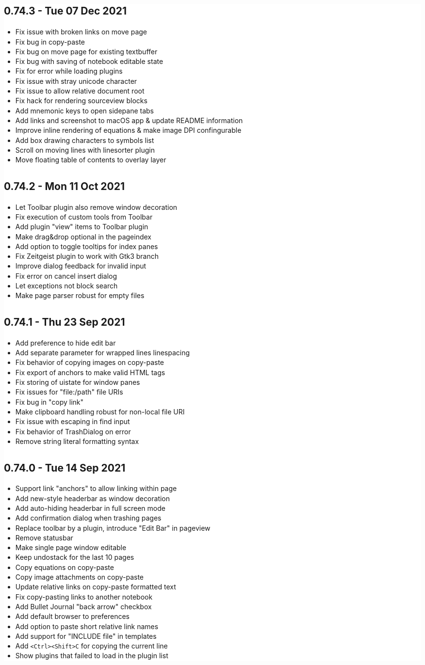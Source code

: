 ##  0.74.3 - Tue 07 Dec 2021
* Fix issue with broken links on move page
* Fix bug in copy-paste
* Fix bug on move page for existing textbuffer
* Fix bug with saving of notebook editable state
* Fix for error while loading plugins
* Fix issue with stray unicode character
* Fix issue to allow relative document root
* Fix hack for rendering sourceview blocks
* Add mnemonic keys to open sidepane tabs
* Add links and screenshot to macOS app & update README information
* Improve inline rendering of equations & make image DPI confingurable
* Add box drawing characters to symbols list
* Scroll on moving lines with linesorter plugin
* Move floating table of contents to overlay layer

##  0.74.2 - Mon 11 Oct 2021
* Let Toolbar plugin also remove window decoration
* Fix execution of custom tools from Toolbar
* Add plugin "view" items to Toolbar plugin
* Make drag&drop optional in the pageindex
* Add option to toggle tooltips for index panes
* Fix Zeitgeist plugin to work with Gtk3 branch
* Improve dialog feedback for invalid input
* Fix error on cancel insert dialog
* Let exceptions not block search
* Make page parser robust for empty files

##  0.74.1 - Thu 23 Sep 2021
* Add preference to hide edit bar
* Add separate parameter for wrapped lines linespacing
* Fix behavior of copying images on copy-paste
* Fix export of anchors to make valid HTML tags
* Fix storing of uistate for window panes
* Fix issues for "file:/path" file URIs
* Fix bug in "copy link"
* Make clipboard handling robust for non-local file URI
* Fix issue with escaping in find input
* Fix behavior of TrashDialog on error
* Remove string literal formatting syntax

##  0.74.0 - Tue 14 Sep 2021
* Support link "anchors" to allow linking within page
* Add new-style headerbar as window decoration
* Add auto-hiding headerbar in full screen mode 
* Add confirmation dialog when trashing pages
* Replace toolbar by a plugin, introduce "Edit Bar" in pageview
* Remove statusbar
* Make single page window editable
* Keep undostack for the last 10 pages
* Copy equations on copy-paste
* Copy image attachments on copy-paste
* Update relative links on copy-paste formatted text
* Fix copy-pasting links to another notebook
* Add Bullet Journal "back arrow" checkbox
* Add default browser to preferences
* Add option to paste short relative link names
* Add support for "INCLUDE file" in templates
* Add `<Ctrl><Shift>C` for copying the current line
* Show plugins that failed to load in the plugin list